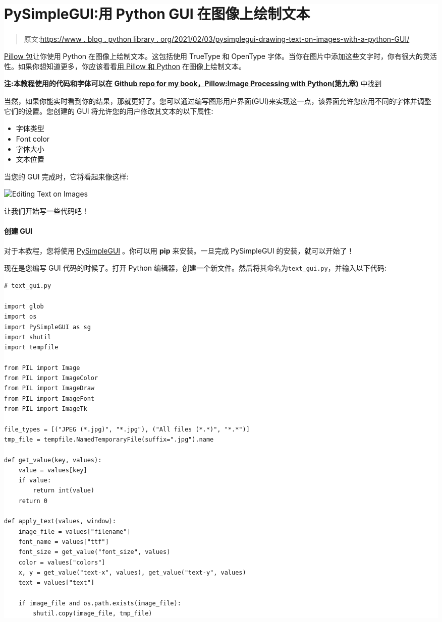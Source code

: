 # PySimpleGUI:用 Python GUI 在图像上绘制文本

> 原文:[https://www . blog . python library . org/2021/02/03/pysimplegui-drawing-text-on-images-with-a-python-GUI/](https://www.blog.pythonlibrary.org/2021/02/03/pysimplegui-drawing-text-on-images-with-a-python-gui/)

[Pillow 包](https://pillow.readthedocs.io/en/stable/)让你使用 Python 在图像上绘制文本。这包括使用 TrueType 和 OpenType 字体。当你在图片中添加这些文字时，你有很大的灵活性。如果你想知道更多，你应该看看[用 Pillow 和 Python](https://www.blog.pythonlibrary.org/2021/02/02/drawing-text-on-images-with-pillow-and-python/) 在图像上绘制文本。

**注:本教程使用的代码和字体可以在** [**Github repo for my book，Pillow:Image Processing with Python(第九章)**](https://github.com/driscollis/image_processing_with_python/tree/main/09_drawing_text) 中找到

当然，如果你能实时看到你的结果，那就更好了。您可以通过编写图形用户界面(GUI)来实现这一点，该界面允许您应用不同的字体并调整它们的设置。您创建的 GUI 将允许您的用户修改其文本的以下属性:

*   字体类型
*   Font color
*   字体大小
*   文本位置

当您的 GUI 完成时，它将看起来像这样:

![Editing Text on Images](../Images/390400e7d9c7ca4020bdacb6dcaa2d16.png)

让我们开始写一些代码吧！

#### 创建 GUI

对于本教程，您将使用 [PySimpleGUI](https://github.com/PySimpleGUI/PySimpleGUI) 。你可以用 **pip** 来安装。一旦完成 PySimpleGUI 的安装，就可以开始了！

现在是您编写 GUI 代码的时候了。打开 Python 编辑器，创建一个新文件。然后将其命名为`text_gui.py`，并输入以下代码:

```
# text_gui.py

import glob
import os
import PySimpleGUI as sg
import shutil
import tempfile

from PIL import Image
from PIL import ImageColor
from PIL import ImageDraw
from PIL import ImageFont
from PIL import ImageTk

file_types = [("JPEG (*.jpg)", "*.jpg"), ("All files (*.*)", "*.*")]
tmp_file = tempfile.NamedTemporaryFile(suffix=".jpg").name

def get_value(key, values):
    value = values[key]
    if value:
        return int(value)
    return 0

def apply_text(values, window):
    image_file = values["filename"]
    font_name = values["ttf"]
    font_size = get_value("font_size", values)
    color = values["colors"]
    x, y = get_value("text-x", values), get_value("text-y", values)
    text = values["text"]

    if image_file and os.path.exists(image_file):
        shutil.copy(image_file, tmp_file)
```
